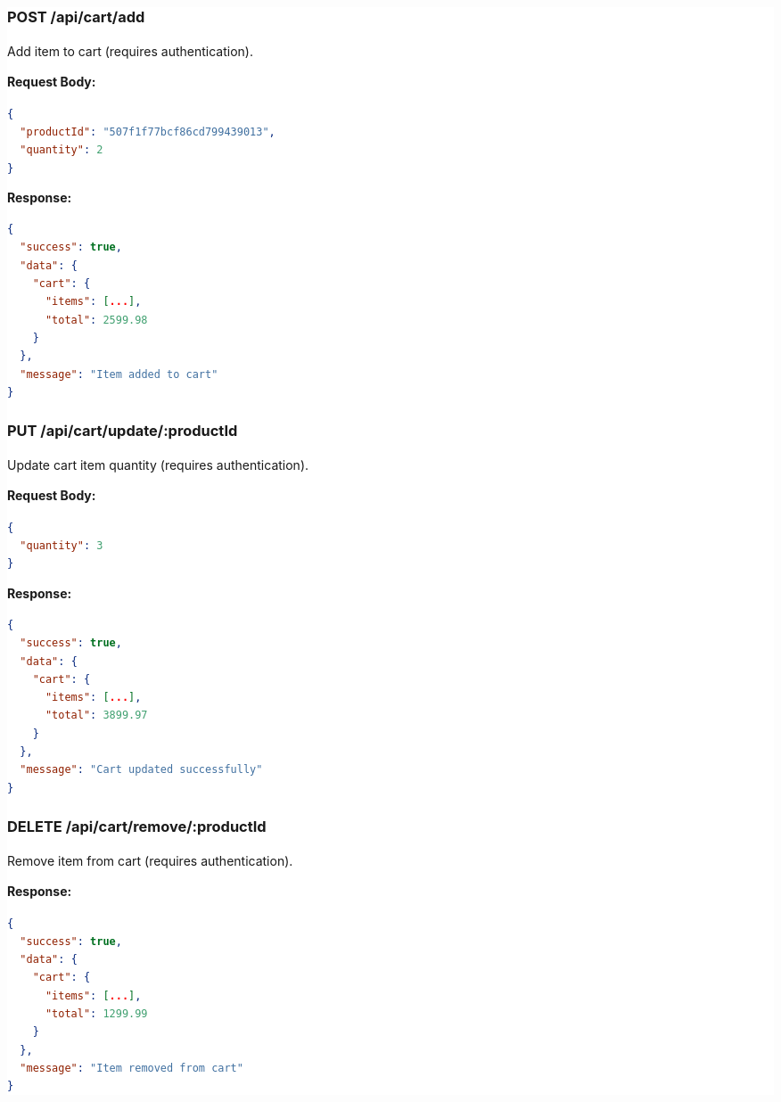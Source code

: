 ### POST /api/cart/add
Add item to cart (requires authentication).

**Request Body:**
```json
{
  "productId": "507f1f77bcf86cd799439013",
  "quantity": 2
}
```

**Response:**
```json
{
  "success": true,
  "data": {
    "cart": {
      "items": [...],
      "total": 2599.98
    }
  },
  "message": "Item added to cart"
}
```

### PUT /api/cart/update/:productId
Update cart item quantity (requires authentication).

**Request Body:**
```json
{
  "quantity": 3
}
```

**Response:**
```json
{
  "success": true,
  "data": {
    "cart": {
      "items": [...],
      "total": 3899.97
    }
  },
  "message": "Cart updated successfully"
}
```

### DELETE /api/cart/remove/:productId
Remove item from cart (requires authentication).

**Response:**
```json
{
  "success": true,
  "data": {
    "cart": {
      "items": [...],
      "total": 1299.99
    }
  },
  "message": "Item removed from cart"
}
```
